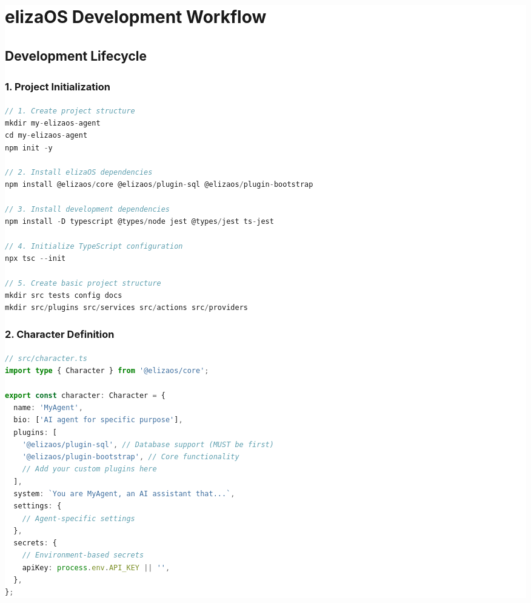 # elizaOS Development Workflow

## Development Lifecycle

### 1. Project Initialization

```typescript
// 1. Create project structure
mkdir my-elizaos-agent
cd my-elizaos-agent
npm init -y

// 2. Install elizaOS dependencies
npm install @elizaos/core @elizaos/plugin-sql @elizaos/plugin-bootstrap

// 3. Install development dependencies
npm install -D typescript @types/node jest @types/jest ts-jest

// 4. Initialize TypeScript configuration
npx tsc --init

// 5. Create basic project structure
mkdir src tests config docs
mkdir src/plugins src/services src/actions src/providers
```

### 2. Character Definition

```typescript
// src/character.ts
import type { Character } from '@elizaos/core';

export const character: Character = {
  name: 'MyAgent',
  bio: ['AI agent for specific purpose'],
  plugins: [
    '@elizaos/plugin-sql', // Database support (MUST be first)
    '@elizaos/plugin-bootstrap', // Core functionality
    // Add your custom plugins here
  ],
  system: `You are MyAgent, an AI assistant that...`,
  settings: {
    // Agent-specific settings
  },
  secrets: {
    // Environment-based secrets
    apiKey: process.env.API_KEY || '',
  },
};
```
